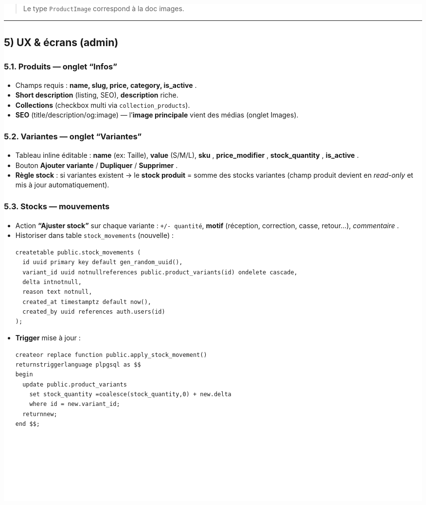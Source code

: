 > Le type `ProductImage` correspond à la doc images.

---

## 5) UX & écrans (admin)

### 5.1. Produits — onglet “Infos”

- Champs requis : **name, slug, price, category, is_active** .
- **Short description** (listing, SEO), **description** riche.
- **Collections** (checkbox multi via `collection_products`).
- **SEO** (title/description/og:image) — l’**image principale** vient des médias (onglet Images).

### 5.2. Variantes — onglet “Variantes”

- Tableau inline éditable : **name** (ex: Taille), **value** (S/M/L), **sku** , **price_modifier** , **stock_quantity** , **is_active** .
- Bouton **Ajouter variante** / **Dupliquer** / **Supprimer** .
- **Règle stock** : si variantes existent → le **stock produit** = somme des stocks variantes (champ produit devient en _read-only_ et mis à jour automatiquement).

### 5.3. Stocks — mouvements

- Action **“Ajuster stock”** sur chaque variante : `+/- quantité`, **motif** (réception, correction, casse, retour…), _commentaire_ .
- Historiser dans table `stock_movements` (nouvelle) :
  <pre class="overflow-visible!" data-start="6713" data-end="7046"><div class="contain-inline-size rounded-2xl relative bg-token-sidebar-surface-primary"><div class="sticky top-9"><div class="absolute end-0 bottom-0 flex h-9 items-center pe-2"><div class="bg-token-bg-elevated-secondary text-token-text-secondary flex items-center gap-4 rounded-sm px-2 font-sans text-xs"></div></div></div><div class="overflow-y-auto p-4" dir="ltr"><code class="whitespace-pre! language-sql"><span><span>create</span><span></span><span>table</span><span> public.stock_movements (
    id uuid </span><span>primary</span><span> key </span><span>default</span><span> gen_random_uuid(),
    variant_id uuid </span><span>not</span><span></span><span>null</span><span></span><span>references</span><span> public.product_variants(id) </span><span>on</span><span></span><span>delete</span><span> cascade,
    delta </span><span>int</span><span></span><span>not</span><span></span><span>null</span><span>,
    reason text </span><span>not</span><span></span><span>null</span><span>,
    created_at timestamptz </span><span>default</span><span> now(),
    created_by uuid </span><span>references</span><span> auth.users(id)
  );
  </span></span></code></div></div></pre>
- **Trigger** mise à jour :
  <pre class="overflow-visible!" data-start="7077" data-end="7499"><div class="contain-inline-size rounded-2xl relative bg-token-sidebar-surface-primary"><div class="sticky top-9"><div class="absolute end-0 bottom-0 flex h-9 items-center pe-2"><div class="bg-token-bg-elevated-secondary text-token-text-secondary flex items-center gap-4 rounded-sm px-2 font-sans text-xs"></div></div></div><div class="overflow-y-auto p-4" dir="ltr"><code class="whitespace-pre! language-sql"><span><span>create</span><span></span><span>or</span><span> replace </span><span>function</span><span> public.apply_stock_movement()
  </span><span>returns</span><span></span><span>trigger</span><span></span><span>language</span><span> plpgsql </span><span>as</span><span> $$
  </span><span>begin</span><span>
    </span><span>update</span><span> public.product_variants
      </span><span>set</span><span> stock_quantity </span><span>=</span><span></span><span>coalesce</span><span>(stock_quantity,</span><span>0</span><span>) </span><span>+</span><span> new.delta
      </span><span>where</span><span> id </span><span>=</span><span> new.variant_id;
    </span><span>return</span><span></span><span>new</span><span>;
  </span><span>end</span><span> $$;
  